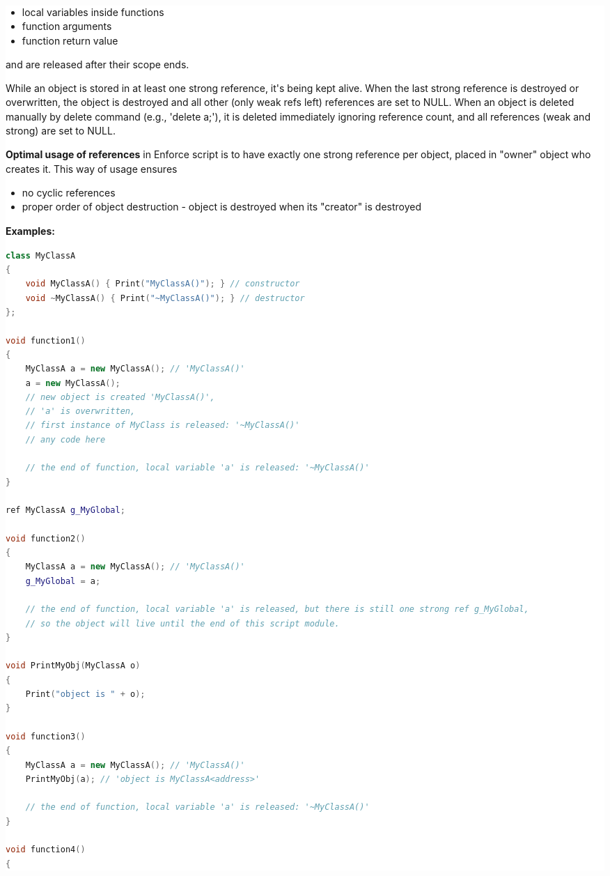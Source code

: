 - local variables inside functions
- function arguments
- function return value

and are released after their scope ends.

While an object is stored in at least one strong reference, it's being kept alive. When the last strong reference is destroyed or overwritten, the object is destroyed and all other (only weak refs left) references are set to NULL. When an object is deleted manually by delete command (e.g., 'delete a;'), it is deleted immediately ignoring reference count, and all references (weak and strong) are set to NULL.

**Optimal usage of references** in Enforce script is to have exactly one strong reference per object, placed in "owner" object who creates it. This way of usage ensures

- no cyclic references
- proper order of object destruction - object is destroyed when its "creator" is destroyed

**Examples:**

```cpp
class MyClassA
{
	void MyClassA() { Print("MyClassA()"); } // constructor
	void ~MyClassA() { Print("~MyClassA()"); } // destructor
};

void function1()
{
	MyClassA a = new MyClassA(); // 'MyClassA()'
	a = new MyClassA();
	// new object is created 'MyClassA()',
	// 'a' is overwritten,
	// first instance of MyClass is released: '~MyClassA()'
	// any code here

	// the end of function, local variable 'a' is released: '~MyClassA()'
}

ref MyClassA g_MyGlobal;

void function2()
{
	MyClassA a = new MyClassA(); // 'MyClassA()'
	g_MyGlobal = a;

	// the end of function, local variable 'a' is released, but there is still one strong ref g_MyGlobal,
	// so the object will live until the end of this script module.
}

void PrintMyObj(MyClassA o)
{
	Print("object is " + o);
}

void function3()
{
	MyClassA a = new MyClassA(); // 'MyClassA()'
	PrintMyObj(a); // 'object is MyClassA<address>'

	// the end of function, local variable 'a' is released: '~MyClassA()'
}

void function4()
{
```